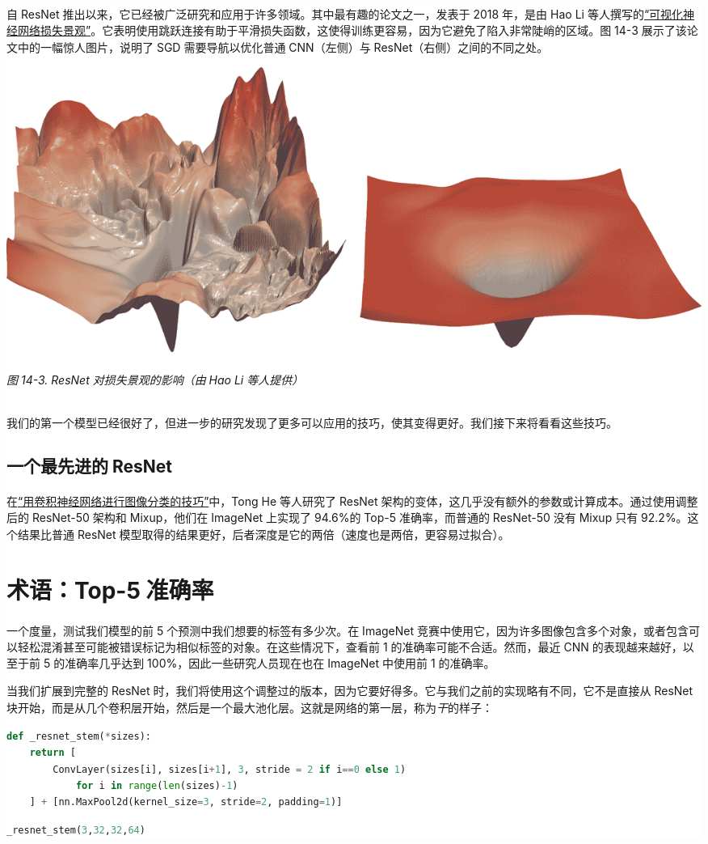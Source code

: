 自 ResNet 推出以来，它已经被广泛研究和应用于许多领域。其中最有趣的论文之一，发表于 2018 年，是由 Hao Li 等人撰写的[“可视化神经网络损失景观”](https://oreil.ly/C9cFi)。它表明使用跳跃连接有助于平滑损失函数，这使得训练更容易，因为它避免了陷入非常陡峭的区域。图 14-3 展示了该论文中的一幅惊人图片，说明了 SGD 需要导航以优化普通 CNN（左侧）与 ResNet（右侧）之间的不同之处。

![ResNet 对损失景观的影响](img/dlcf_1403.png)

###### 图 14-3\. ResNet 对损失景观的影响（由 Hao Li 等人提供）

我们的第一个模型已经很好了，但进一步的研究发现了更多可以应用的技巧，使其变得更好。我们接下来将看看这些技巧。

## 一个最先进的 ResNet

在[“用卷积神经网络进行图像分类的技巧”](https://oreil.ly/n-qhd)中，Tong He 等人研究了 ResNet 架构的变体，这几乎没有额外的参数或计算成本。通过使用调整后的 ResNet-50 架构和 Mixup，他们在 ImageNet 上实现了 94.6%的 Top-5 准确率，而普通的 ResNet-50 没有 Mixup 只有 92.2%。这个结果比普通 ResNet 模型取得的结果更好，后者深度是它的两倍（速度也是两倍，更容易过拟合）。

# 术语：Top-5 准确率

一个度量，测试我们模型的前 5 个预测中我们想要的标签有多少次。在 ImageNet 竞赛中使用它，因为许多图像包含多个对象，或者包含可以轻松混淆甚至可能被错误标记为相似标签的对象。在这些情况下，查看前 1 的准确率可能不合适。然而，最近 CNN 的表现越来越好，以至于前 5 的准确率几乎达到 100%，因此一些研究人员现在也在 ImageNet 中使用前 1 的准确率。

当我们扩展到完整的 ResNet 时，我们将使用这个调整过的版本，因为它要好得多。它与我们之前的实现略有不同，它不是直接从 ResNet 块开始，而是从几个卷积层开始，然后是一个最大池化层。这就是网络的第一层，称为*干*的样子：

```py
def _resnet_stem(*sizes):
    return [
        ConvLayer(sizes[i], sizes[i+1], 3, stride = 2 if i==0 else 1)
            for i in range(len(sizes)-1)
    ] + [nn.MaxPool2d(kernel_size=3, stride=2, padding=1)]
```

```py
_resnet_stem(3,32,32,64)
```
